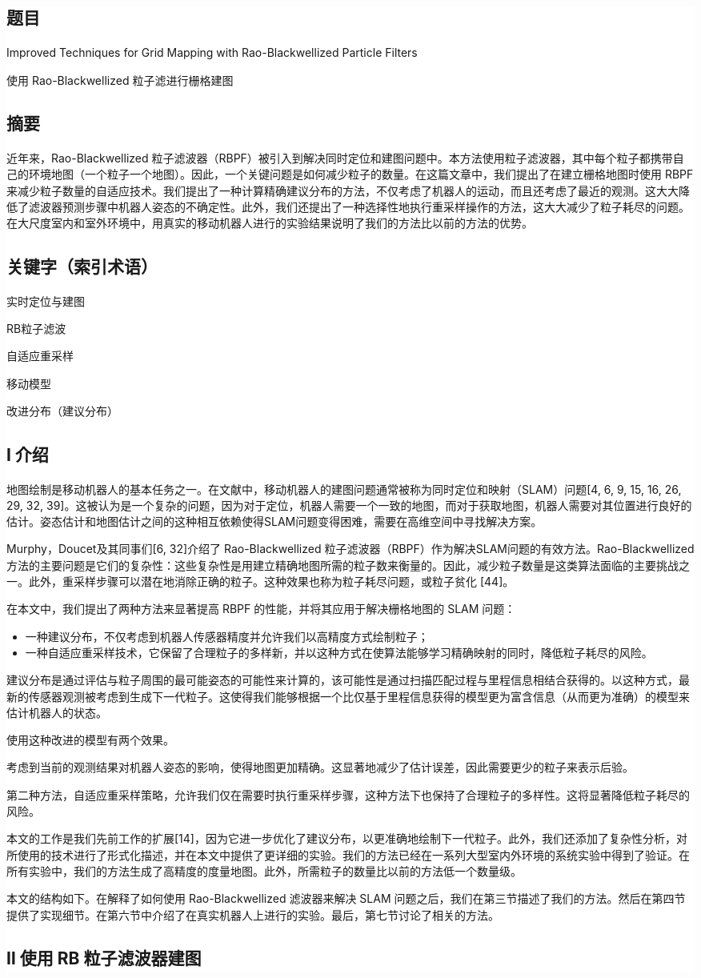 


## 题目

Improved Techniques for Grid Mapping with Rao-Blackwellized Particle Filters

使用 Rao-Blackwellized  粒子滤进行栅格建图

## 摘要

近年来，Rao-Blackwellized 粒子滤波器（RBPF）被引入到解决同时定位和建图问题中。本方法使用粒子滤波器，其中每个粒子都携带自己的环境地图（一个粒子一个地图）。因此，一个关键问题是如何减少粒子的数量。在这篇文章中，我们提出了在建立栅格地图时使用 RBPF 来减少粒子数量的自适应技术。我们提出了一种计算精确建议分布的方法，不仅考虑了机器人的运动，而且还考虑了最近的观测。这大大降低了滤波器预测步骤中机器人姿态的不确定性。此外，我们还提出了一种选择性地执行重采样操作的方法，这大大减少了粒子耗尽的问题。在大尺度室内和室外环境中，用真实的移动机器人进行的实验结果说明了我们的方法比以前的方法的优势。

## 关键字（索引术语）

实时定位与建图

RB粒子滤波

自适应重采样

移动模型

改进分布（建议分布）

## Ⅰ 介绍

地图绘制是移动机器人的基本任务之一。在文献中，移动机器人的建图问题通常被称为同时定位和映射（SLAM）问题[4, 6, 9, 15, 16, 26, 29, 32, 39]。这被认为是一个复杂的问题，因为对于定位，机器人需要一个一致的地图，而对于获取地图，机器人需要对其位置进行良好的估计。姿态估计和地图估计之间的这种相互依赖使得SLAM问题变得困难，需要在高维空间中寻找解决方案。

Murphy，Doucet及其同事们[6, 32]介绍了 Rao-Blackwellized 粒子滤波器（RBPF）作为解决SLAM问题的有效方法。Rao-Blackwellized 方法的主要问题是它们的复杂性：这些复杂性是用建立精确地图所需的粒子数来衡量的。因此，减少粒子数量是这类算法面临的主要挑战之一。此外，重采样步骤可以潜在地消除正确的粒子。这种效果也称为粒子耗尽问题，或粒子贫化 [44]。

在本文中，我们提出了两种方法来显著提高 RBPF 的性能，并将其应用于解决栅格地图的 SLAM 问题：

- 一种建议分布，不仅考虑到机器人传感器精度并允许我们以高精度方式绘制粒子；
- 一种自适应重采样技术，它保留了合理粒子的多样新，并以这种方式在使算法能够学习精确映射的同时，降低粒子耗尽的风险。

建议分布是通过评估与粒子周围的最可能姿态的可能性来计算的，该可能性是通过扫描匹配过程与里程信息相结合获得的。以这种方式，最新的传感器观测被考虑到生成下一代粒子。这使得我们能够根据一个比仅基于里程信息获得的模型更为富含信息（从而更为准确）的模型来估计机器人的状态。

使用这种改进的模型有两个效果。

考虑到当前的观测结果对机器人姿态的影响，使得地图更加精确。这显著地减少了估计误差，因此需要更少的粒子来表示后验。

第二种方法，自适应重采样策略，允许我们仅在需要时执行重采样步骤，这种方法下也保持了合理粒子的多样性。这将显著降低粒子耗尽的风险。

本文的工作是我们先前工作的扩展[14]，因为它进一步优化了建议分布，以更准确地绘制下一代粒子。此外，我们还添加了复杂性分析，对所使用的技术进行了形式化描述，并在本文中提供了更详细的实验。我们的方法已经在一系列大型室内外环境的系统实验中得到了验证。在所有实验中，我们的方法生成了高精度的度量地图。此外，所需粒子的数量比以前的方法低一个数量级。

本文的结构如下。在解释了如何使用 Rao-Blackwellized 滤波器来解决 SLAM 问题之后，我们在第三节描述了我们的方法。然后在第四节提供了实现细节。在第六节中介绍了在真实机器人上进行的实验。最后，第七节讨论了相关的方法。

## Ⅱ 使用 RB 粒子滤波器建图
